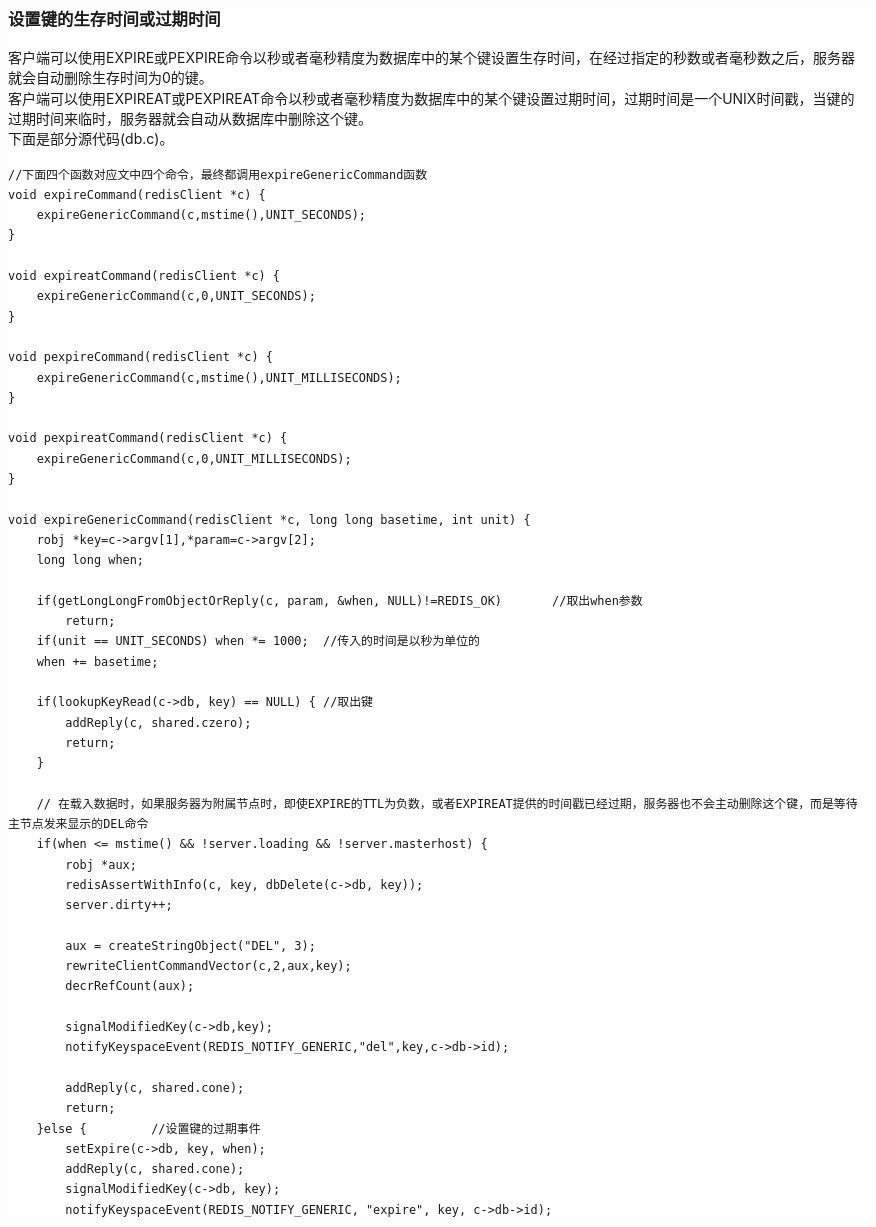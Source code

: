 ### 设置键的生存时间或过期时间

客户端可以使用EXPIRE或PEXPIRE命令以秒或者毫秒精度为数据库中的某个键设置生存时间，在经过指定的秒数或者毫秒数之后，服务器就会自动删除生存时间为0的键。    
客户端可以使用EXPIREAT或PEXPIREAT命令以秒或者毫秒精度为数据库中的某个键设置过期时间，过期时间是一个UNIX时间戳，当键的过期时间来临时，服务器就会自动从数据库中删除这个键。  
下面是部分源代码(db.c)。
	
	//下面四个函数对应文中四个命令，最终都调用expireGenericCommand函数
	void expireCommand(redisClient *c) {
		expireGenericCommand(c,mstime(),UNIT_SECONDS);
	}    

	void expireatCommand(redisClient *c) {
		expireGenericCommand(c,0,UNIT_SECONDS);
	}

	void pexpireCommand(redisClient *c) {
		expireGenericCommand(c,mstime(),UNIT_MILLISECONDS);
	}

	void pexpireatCommand(redisClient *c) {
		expireGenericCommand(c,0,UNIT_MILLISECONDS);
	}

	void expireGenericCommand(redisClient *c, long long basetime, int unit) {
		robj *key=c->argv[1],*param=c->argv[2];
		long long when;
	
		if(getLongLongFromObjectOrReply(c, param, &when, NULL)!=REDIS_OK)		//取出when参数
			return;
		if(unit == UNIT_SECONDS) when *= 1000;	//传入的时间是以秒为单位的
		when += basetime;

		if(lookupKeyRead(c->db, key) == NULL) {	//取出键
			addReply(c, shared.czero);
			return;
		}
		
		// 在载入数据时，如果服务器为附属节点时，即使EXPIRE的TTL为负数，或者EXPIREAT提供的时间戳已经过期，服务器也不会主动删除这个键，而是等待主节点发来显示的DEL命令
		if(when <= mstime() && !server.loading && !server.masterhost) {
			robj *aux;
			redisAssertWithInfo(c, key, dbDelete(c->db, key));
			server.dirty++;
		
			aux = createStringObject("DEL", 3);
			rewriteClientCommandVector(c,2,aux,key);
       		decrRefCount(aux);

			signalModifiedKey(c->db,key);
        	notifyKeyspaceEvent(REDIS_NOTIFY_GENERIC,"del",key,c->db->id);
			
			addReply(c, shared.cone);
			return;
		}else {			//设置键的过期事件
			setExpire(c->db, key, when);
			addReply(c, shared.cone);
			signalModifiedKey(c->db, key);
			notifyKeyspaceEvent(REDIS_NOTIFY_GENERIC, "expire", key, c->db->id);
